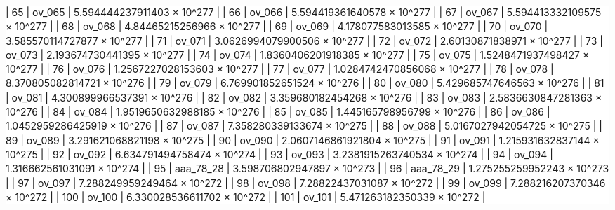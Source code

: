 | 65 | ov_065 | 5.594444237911403 × 10^277 |
| 66 | ov_066 | 5.594419361640578 × 10^277 |
| 67 | ov_067 | 5.594413332109575 × 10^277 |
| 68 | ov_068 | 4.84465215256966 × 10^277 |
| 69 | ov_069 | 4.178077583013585 × 10^277 |
| 70 | ov_070 | 3.585570114727877 × 10^277 |
| 71 | ov_071 | 3.0626994079900506 × 10^277 |
| 72 | ov_072 | 2.60130871838971 × 10^277 |
| 73 | ov_073 | 2.193674730441395 × 10^277 |
| 74 | ov_074 | 1.8360406201918385 × 10^277 |
| 75 | ov_075 | 1.5248471937498427 × 10^277 |
| 76 | ov_076 | 1.2567227028153603 × 10^277 |
| 77 | ov_077 | 1.0284742470856068 × 10^277 |
| 78 | ov_078 | 8.370805082814721 × 10^276 |
| 79 | ov_079 | 6.769901852651524 × 10^276 |
| 80 | ov_080 | 5.429685747646563 × 10^276 |
| 81 | ov_081 | 4.300899966537391 × 10^276 |
| 82 | ov_082 | 3.359680182454268 × 10^276 |
| 83 | ov_083 | 2.5836630847281363 × 10^276 |
| 84 | ov_084 | 1.9519650632988185 × 10^276 |
| 85 | ov_085 | 1.445165798956799 × 10^276 |
| 86 | ov_086 | 1.0452959286425919 × 10^276 |
| 87 | ov_087 | 7.358280339133674 × 10^275 |
| 88 | ov_088 | 5.0167027942054725 × 10^275 |
| 89 | ov_089 | 3.291621068821198 × 10^275 |
| 90 | ov_090 | 2.0607146861921804 × 10^275 |
| 91 | ov_091 | 1.215931632837144 × 10^275 |
| 92 | ov_092 | 6.634791494758474 × 10^274 |
| 93 | ov_093 | 3.2381915263740534 × 10^274 |
| 94 | ov_094 | 1.316662561031091 × 10^274 |
| 95 | aaa_78_28 | 3.598706802947897 × 10^273 |
| 96 | aaa_78_29 | 1.275255259952243 × 10^273 |
| 97 | ov_097 | 7.288249959249464 × 10^272 |
| 98 | ov_098 | 7.28822437031087 × 10^272 |
| 99 | ov_099 | 7.288216207370346 × 10^272 |
| 100 | ov_100 | 6.330028536611702 × 10^272 |
| 101 | ov_101 | 5.471263182350339 × 10^272 |